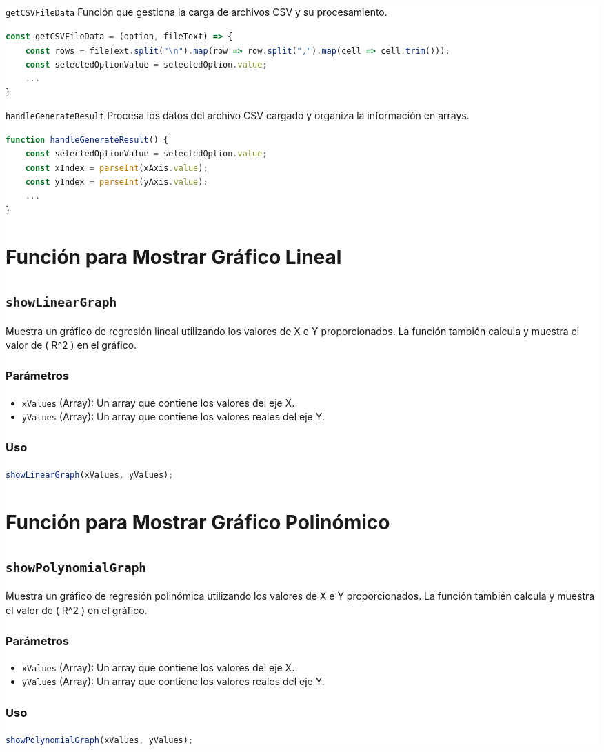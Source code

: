 `getCSVFileData` Función que gestiona la carga de archivos CSV y su procesamiento.

```javascript
const getCSVFileData = (option, fileText) => {
    const rows = fileText.split("\n").map(row => row.split(",").map(cell => cell.trim()));
    const selectedOptionValue = selectedOption.value;
    ...
}
```
`handleGenerateResult` Procesa los datos del archivo CSV cargado y organiza la información en arrays.
```javascript
function handleGenerateResult() {
    const selectedOptionValue = selectedOption.value;
    const xIndex = parseInt(xAxis.value);
    const yIndex = parseInt(yAxis.value);
    ...
}
```

# Función para Mostrar Gráfico Lineal

## `showLinearGraph`
Muestra un gráfico de regresión lineal utilizando los valores de X e Y proporcionados. La función también calcula y muestra el valor de \( R^2 \) en el gráfico.

### Parámetros
- `xValues` (Array): Un array que contiene los valores del eje X.
- `yValues` (Array): Un array que contiene los valores reales del eje Y.

### Uso
```javascript
showLinearGraph(xValues, yValues);
```

# Función para Mostrar Gráfico Polinómico

## `showPolynomialGraph`
Muestra un gráfico de regresión polinómica utilizando los valores de X e Y proporcionados. La función también calcula y muestra el valor de \( R^2 \) en el gráfico.

### Parámetros
- `xValues` (Array): Un array que contiene los valores del eje X.
- `yValues` (Array): Un array que contiene los valores reales del eje Y.

### Uso
```javascript
showPolynomialGraph(xValues, yValues);
```
